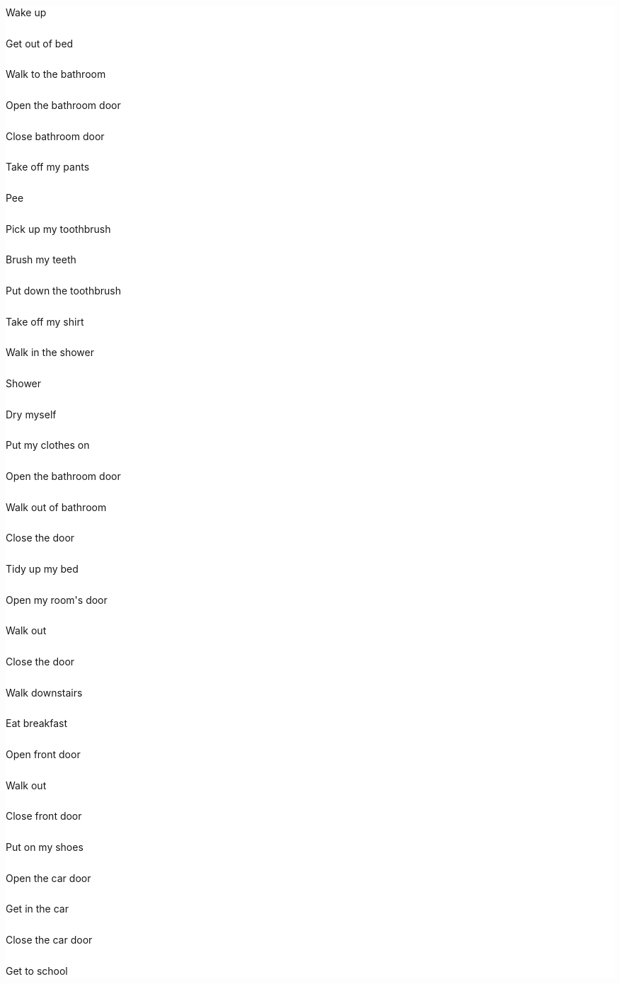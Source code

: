 Wake up
#####
Get out of bed
#####
Walk to the bathroom
#####
Open the bathroom door
#####
Close bathroom door
#####
Take off my pants
#####
Pee
#####
Pick up my toothbrush
#####
Brush my teeth
#####
Put down the toothbrush
#####
Take off my shirt
#####
Walk in the shower
#####
Shower
#####
Dry myself
#####
Put my clothes on
#####
Open the bathroom door
#####
Walk out of bathroom
#####
Close the door
#####
Tidy up my bed
#####
Open my room's door
#####
Walk out
#####
Close the door
#####
Walk downstairs
#####
Eat breakfast
#####
Open front door
#####
Walk out
#####
Close front door
#####
Put on my shoes
#####
Open the car door
#####
Get in the car
#####
Close the car door
#####
Get to school
#####